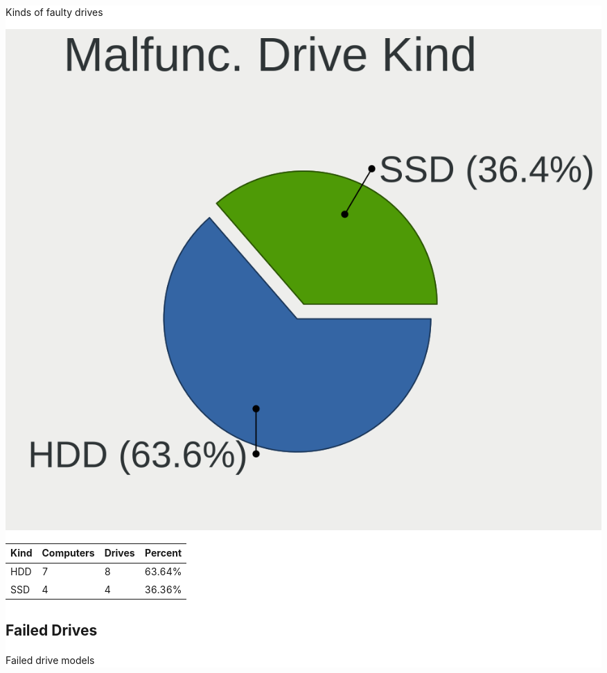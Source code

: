 Kinds of faulty drives

![Malfunc. Drive Kind](./images/pie_chart_bsd/drive_malfunc_kind.svg)


| Kind | Computers | Drives | Percent |
|------|-----------|--------|---------|
| HDD  | 7         | 8      | 63.64%  |
| SSD  | 4         | 4      | 36.36%  |

Failed Drives
-------------

Failed drive models
